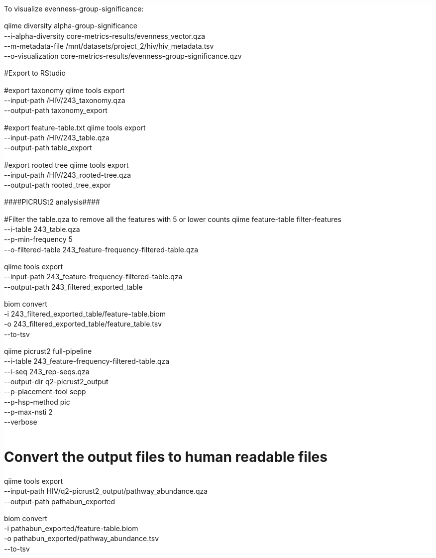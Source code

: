 To visualize evenness-group-significance:

qiime diversity alpha-group-significance \
  --i-alpha-diversity core-metrics-results/evenness_vector.qza \
  --m-metadata-file /mnt/datasets/project_2/hiv/hiv_metadata.tsv \
  --o-visualization core-metrics-results/evenness-group-significance.qzv

#Export to RStudio

#export taxonomy
qiime tools export \
--input-path /HIV/243_taxonomy.qza \
--output-path taxonomy_export 

#export feature-table.txt
qiime tools export \
--input-path /HIV/243_table.qza \
--output-path table_export 

#export rooted tree 
qiime tools export \
--input-path /HIV/243_rooted-tree.qza \
--output-path rooted_tree_expor

####PICRUSt2 analysis####

#Filter the table.qza to remove all the features with 5 or lower counts
qiime feature-table filter-features \
--i-table 243_table.qza \
--p-min-frequency 5 \
--o-filtered-table 243_feature-frequency-filtered-table.qza

qiime tools export \
  --input-path 243_feature-frequency-filtered-table.qza \
  --output-path 243_filtered_exported_table


biom convert \
  -i 243_filtered_exported_table/feature-table.biom \
  -o 243_filtered_exported_table/feature_table.tsv \
  --to-tsv


qiime picrust2 full-pipeline \
  --i-table 243_feature-frequency-filtered-table.qza \
  --i-seq 243_rep-seqs.qza \
  --output-dir q2-picrust2_output \
  --p-placement-tool sepp \
  --p-hsp-method pic \
  --p-max-nsti 2 \
  --verbose

# Convert the output files to human readable files

qiime tools export \
  --input-path HIV/q2-picrust2_output/pathway_abundance.qza \
  --output-path pathabun_exported

biom convert \
   -i pathabun_exported/feature-table.biom \
   -o pathabun_exported/pathway_abundance.tsv \
   --to-tsv



